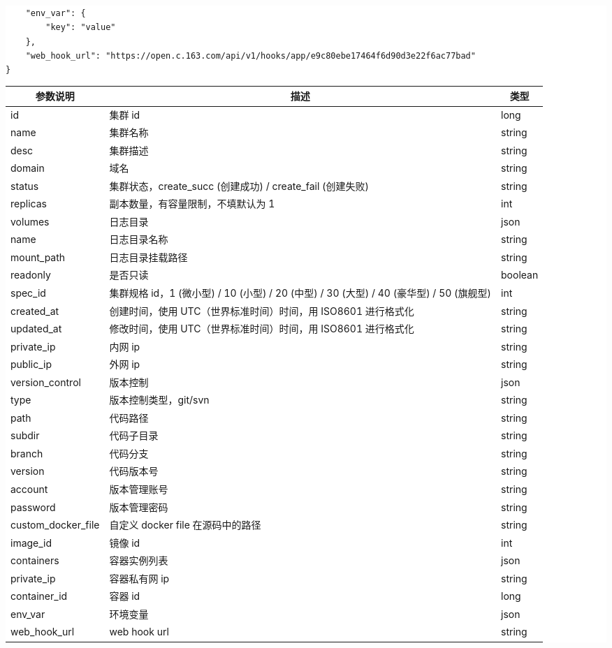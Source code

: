         "env_var": {
            "key": "value"
        },
        "web_hook_url": "https://open.c.163.com/api/v1/hooks/app/e9c80ebe17464f6d90d3e22f6ac77bad"
    }

|**参数说明**|	       **描述**           |**类型**|
|------------|----------------------------|--------|
|id	|集群 id	|long|
|name|	集群名称|	string|
|desc	|集群描述|string|
|domain|	域名|	string|
|status|	集群状态，create_succ (创建成功) / create_fail (创建失败)|	string|
|replicas	|副本数量，有容量限制，不填默认为 1	|int|
|volumes|	日志目录|	json|
|name|	日志目录名称	|string|
|mount_path|	日志目录挂载路径|	string|
|readonly	|是否只读	|boolean|
|spec_id	|集群规格 id，1 (微小型) / 10 (小型) / 20 (中型) / 30 (大型) / 40 (豪华型) / 50 (旗舰型)	|int|
|created_at|	创建时间，使用 UTC（世界标准时间）时间，用 ISO8601 进行格式化	|string|
|updated_at	|修改时间，使用 UTC（世界标准时间）时间，用 ISO8601 进行格式化	|string|
|private_ip|	内网 ip|	string|
|public_ip	|外网 ip	|string|
|version_control|	版本控制|	json|
|type	|版本控制类型，git/svn	|string|
|path|	代码路径	|string|
|subdir	|代码子目录	|string|
|branch|	代码分支|	string|
|version	|代码版本号	|string|
|account|	版本管理账号|	string|
|password	|版本管理密码	|string|
|custom_docker_file|	自定义 docker file 在源码中的路径|	string|
|image_id|	镜像 id	|int|
|containers|	容器实例列表|	json|
|private_ip|	容器私有网 ip	|string|
|container_id|	容器 id	|long|
|env_var	|环境变量	|json|
|web_hook_url|	web hook url|	string|
